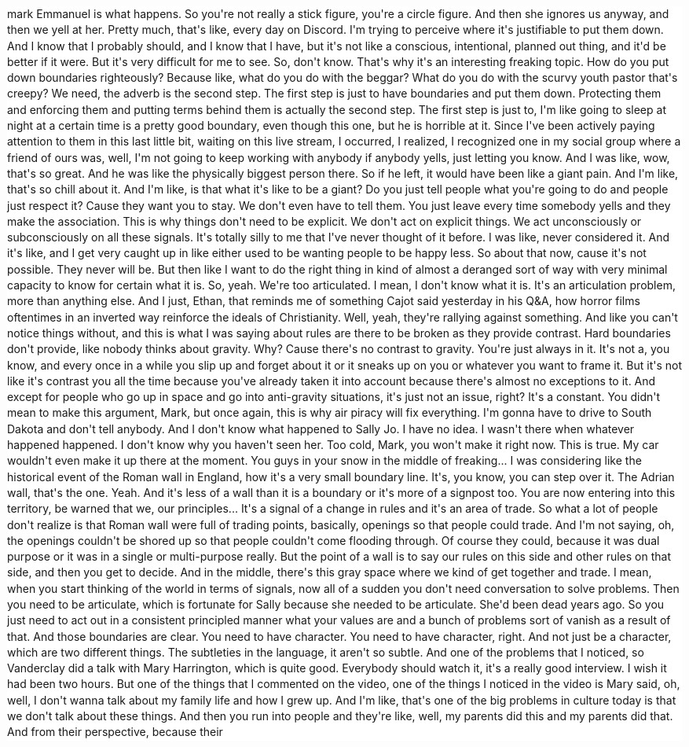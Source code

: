 mark Emmanuel is what happens. So you're not really a stick figure, you're a circle figure. And then she ignores us anyway, and then we yell at her. Pretty much, that's like, every day on Discord. I'm trying to perceive where it's justifiable to put them down. And I know that I probably should, and I know that I have, but it's not like a conscious, intentional, planned out thing, and it'd be better if it were. But it's very difficult for me to see. So, don't know. That's why it's an interesting freaking topic. How do you put down boundaries righteously? Because like, what do you do with the beggar? What do you do with the scurvy youth pastor that's creepy? We need, the adverb is the second step. The first step is just to have boundaries and put them down. Protecting them and enforcing them and putting terms behind them is actually the second step. The first step is just to, I'm like going to sleep at night at a certain time is a pretty good boundary, even though this one, but he is horrible at it. Since I've been actively paying attention to them in this last little bit, waiting on this live stream, I occurred, I realized, I recognized one in my social group where a friend of ours was, well, I'm not going to keep working with anybody if anybody yells, just letting you know. And I was like, wow, that's so great. And he was like the physically biggest person there. So if he left, it would have been like a giant pain. And I'm like, that's so chill about it. And I'm like, is that what it's like to be a giant? Do you just tell people what you're going to do and people just respect it? Cause they want you to stay. We don't even have to tell them. You just leave every time somebody yells and they make the association. This is why things don't need to be explicit. We don't act on explicit things. We act unconsciously or subconsciously on all these signals. It's totally silly to me that I've never thought of it before. I was like, never considered it. And it's like, and I get very caught up in like either used to be wanting people to be happy less. So about that now, cause it's not possible. They never will be. But then like I want to do the right thing in kind of almost a deranged sort of way with very minimal capacity to know for certain what it is. So, yeah. We're too articulated. I mean, I don't know what it is. It's an articulation problem, more than anything else. And I just, Ethan, that reminds me of something Cajot said yesterday in his Q&A, how horror films oftentimes in an inverted way reinforce the ideals of Christianity. Well, yeah, they're rallying against something. And like you can't notice things without, and this is what I was saying about rules are there to be broken as they provide contrast. Hard boundaries don't provide, like nobody thinks about gravity. Why? Cause there's no contrast to gravity. You're just always in it. It's not a, you know, and every once in a while you slip up and forget about it or it sneaks up on you or whatever you want to frame it. But it's not like it's contrast you all the time because you've already taken it into account because there's almost no exceptions to it. And except for people who go up in space and go into anti-gravity situations, it's just not an issue, right? It's a constant. You didn't mean to make this argument, Mark, but once again, this is why air piracy will fix everything. I'm gonna have to drive to South Dakota and don't tell anybody. And I don't know what happened to Sally Jo. I have no idea. I wasn't there when whatever happened happened. I don't know why you haven't seen her. Too cold, Mark, you won't make it right now. This is true. My car wouldn't even make it up there at the moment. You guys in your snow in the middle of freaking... I was considering like the historical event of the Roman wall in England, how it's a very small boundary line. It's, you know, you can step over it. The Adrian wall, that's the one. Yeah. And it's less of a wall than it is a boundary or it's more of a signpost too. You are now entering into this territory, be warned that we, our principles... It's a signal of a change in rules and it's an area of trade. So what a lot of people don't realize is that Roman wall were full of trading points, basically, openings so that people could trade. And I'm not saying, oh, the openings couldn't be shored up so that people couldn't come flooding through. Of course they could, because it was dual purpose or it was in a single or multi-purpose really. But the point of a wall is to say our rules on this side and other rules on that side, and then you get to decide. And in the middle, there's this gray space where we kind of get together and trade. I mean, when you start thinking of the world in terms of signals, now all of a sudden you don't need conversation to solve problems. Then you need to be articulate, which is fortunate for Sally because she needed to be articulate. She'd been dead years ago. So you just need to act out in a consistent principled manner what your values are and a bunch of problems sort of vanish as a result of that. And those boundaries are clear. You need to have character. You need to have character, right. And not just be a character, which are two different things. The subtleties in the language, it aren't so subtle. And one of the problems that I noticed, so Vanderclay did a talk with Mary Harrington, which is quite good. Everybody should watch it, it's a really good interview. I wish it had been two hours. But one of the things that I commented on the video, one of the things I noticed in the video is Mary said, oh, well, I don't wanna talk about my family life and how I grew up. And I'm like, that's one of the big problems in culture today is that we don't talk about these things. And then you run into people and they're like, well, my parents did this and my parents did that. And from their perspective, because their